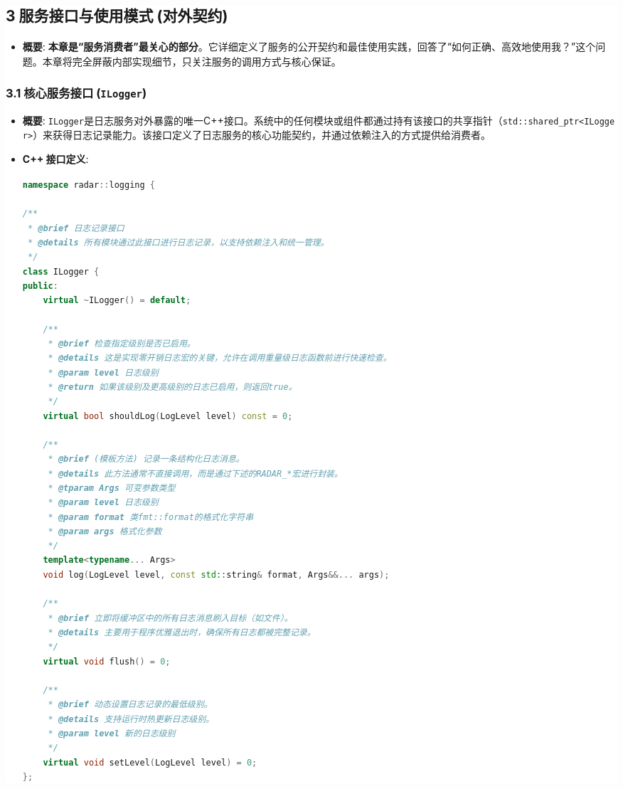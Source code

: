 ## 3 服务接口与使用模式 (对外契约)

  - **概要**: **本章是“服务消费者”最关心的部分**。它详细定义了服务的公开契约和最佳使用实践，回答了“如何正确、高效地使用我？”这个问题。本章将完全屏蔽内部实现细节，只关注服务的调用方式与核心保证。

### 3.1 核心服务接口 (`ILogger`)

  - **概要**: `ILogger`是日志服务对外暴露的唯一C++接口。系统中的任何模块或组件都通过持有该接口的共享指针（`std::shared_ptr<ILogger>`）来获得日志记录能力。该接口定义了日志服务的核心功能契约，并通过依赖注入的方式提供给消费者。

  - **C++ 接口定义**:

    ```cpp
    namespace radar::logging {

    /**
     * @brief 日志记录接口
     * @details 所有模块通过此接口进行日志记录，以支持依赖注入和统一管理。
     */
    class ILogger {
    public:
        virtual ~ILogger() = default;

        /**
         * @brief 检查指定级别是否已启用。
         * @details 这是实现零开销日志宏的关键，允许在调用重量级日志函数前进行快速检查。
         * @param level 日志级别
         * @return 如果该级别及更高级别的日志已启用，则返回true。
         */
        virtual bool shouldLog(LogLevel level) const = 0;

        /**
         * @brief (模板方法) 记录一条结构化日志消息。
         * @details 此方法通常不直接调用，而是通过下述的RADAR_*宏进行封装。
         * @tparam Args 可变参数类型
         * @param level 日志级别
         * @param format 类fmt::format的格式化字符串
         * @param args 格式化参数
         */
        template<typename... Args>
        void log(LogLevel level, const std::string& format, Args&&... args);

        /**
         * @brief 立即将缓冲区中的所有日志消息刷入目标（如文件）。
         * @details 主要用于程序优雅退出时，确保所有日志都被完整记录。
         */
        virtual void flush() = 0;

        /**
         * @brief 动态设置日志记录的最低级别。
         * @details 支持运行时热更新日志级别。
         * @param level 新的日志级别
         */
        virtual void setLevel(LogLevel level) = 0;
    };
